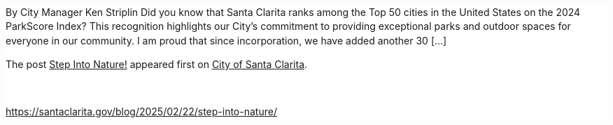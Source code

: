 <p>By City Manager Ken Striplin Did you know that Santa Clarita ranks among the Top 50 cities in the United States on the 2024 ParkScore Index? This recognition highlights our City’s commitment to providing exceptional parks and outdoor spaces for everyone in our community. I am proud that since incorporation, we have added another 30 [&#8230;]</p>
<p>The post <a href="https://santaclarita.gov/blog/2025/02/22/step-into-nature/">Step Into Nature!</a> appeared first on <a href="https://santaclarita.gov">City of Santa Clarita</a>.</p>
 

<br> 

<https://santaclarita.gov/blog/2025/02/22/step-into-nature/>

